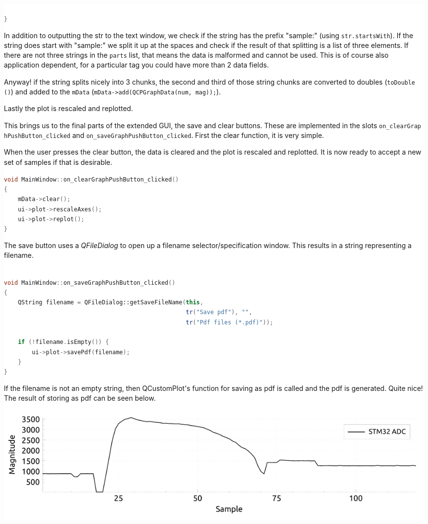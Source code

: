 ```cpp

}
```
In addition to outputting the str to the text window, we check if the 
string has the prefix "sample:" (using `str.startsWith`). If the string
does start with "sample:" we split it up at the spaces and check if 
the result of that splitting is a list of three elements. If there 
are not three strings in the `parts` list, that means the data is malformed 
and cannot be used. This is of course also application dependent, for 
a particular tag you could have more than 2 data fields. 

Anyway! if the string splits nicely into 3 chunks, the second and third 
of those string chunks are converted to doubles (`toDouble()`) and 
added to the `mData` (`mData->add(QCPGraphData(num, mag));`).

Lastly the plot is rescaled and replotted.

This brings us to the final parts of the extended GUI, the save and clear buttons. 
These are implemented in the slots `on_clearGraphPushButton_clicked` and
`on_saveGraphPushButton_clicked`. First the clear function, it is very simple. 


When the user presses the clear button, the data is cleared and the plot is 
rescaled and replotted. It is now ready to accept a new set of samples if that 
is desirable. 
```cpp
void MainWindow::on_clearGraphPushButton_clicked()
{
    mData->clear();
    ui->plot->rescaleAxes();
    ui->plot->replot();
}
```

The save button uses a *QFileDialog* to open up a filename selector/specification 
window. This results in a string representing a filename. 

```cpp

void MainWindow::on_saveGraphPushButton_clicked()
{
    QString filename = QFileDialog::getSaveFileName(this,
                                                    tr("Save pdf"), "",
                                                    tr("Pdf files (*.pdf)"));

    if (!filename.isEmpty()) {
        ui->plot->savePdf(filename);
    }
}
```
If the filename is not an empty string, then QCustomPlot's function for saving 
as pdf is called and the pdf is generated. Quite nice! The result of storing as 
pdf can be seen below.

![Graph saved as PDF](./media/graph_qt.pdf)
